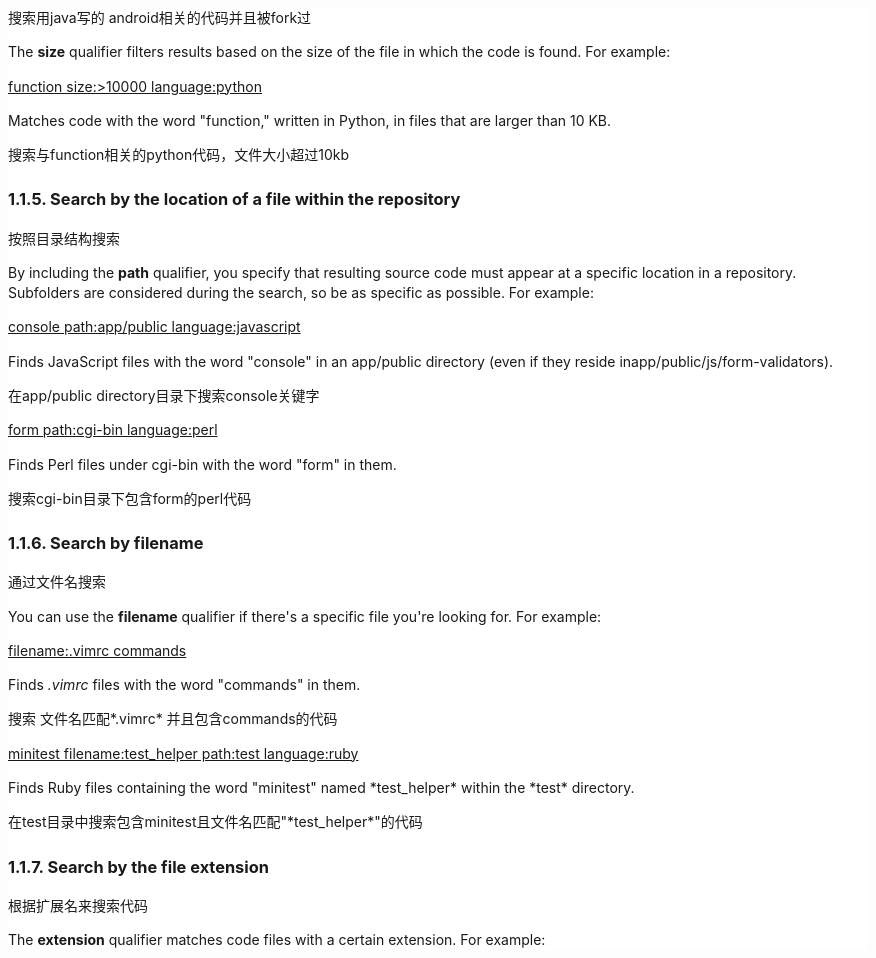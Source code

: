 搜索用java写的 android相关的代码并且被fork过

The **size** qualifier filters results based on the size of the file in which the code is found. For example:

[function size:>10000 language:python](https://github.com/search?q=function+size:%3E10000+language:python&type=Code)

Matches code with the word "function," written in Python, in files that are larger than 10 KB.

搜索与function相关的python代码，文件大小超过10kb

### 1.1.5. Search by the location of a file within the repository

按照目录结构搜索

By including the **path** qualifier, you specify that resulting source code must appear at a specific location in a repository. Subfolders are considered during the search, so be as specific as possible. For example:

[console path:app/public language:javascript](https://github.com/search?q=console+path:)

Finds JavaScript files with the word "console" in an app/public directory (even if they reside inapp/public/js/form-validators).

在app/public directory目录下搜索console关键字

[form path:cgi-bin language:perl](https://github.com/search?q=form+path:cgi-bin+language:perl&type=Code)

Finds Perl files under cgi-bin with the word "form" in them.

搜索cgi-bin目录下包含form的perl代码

### 1.1.6. Search by filename

通过文件名搜索

You can use the **filename** qualifier if there's a specific file you're looking for. For example:

[filename:.vimrc commands](https://github.com/search?q=filename:.vimrc+commands&type=Code)

Finds *.vimrc* files with the word "commands" in them.

搜索 文件名匹配*.vimrc* 并且包含commands的代码

[minitest filename:test_helper path:test language:ruby](https://github.com/search?q=minitest+filename:test_helper+path:test+language:ruby&type=Code)

Finds Ruby files containing the word "minitest" named \*test_helper\* within the \*test\* directory.

在test目录中搜索包含minitest且文件名匹配"\*test_helper\*"的代码

### 1.1.7. Search by the file extension

根据扩展名来搜索代码

The **extension** qualifier matches code files with a certain extension. For example:
